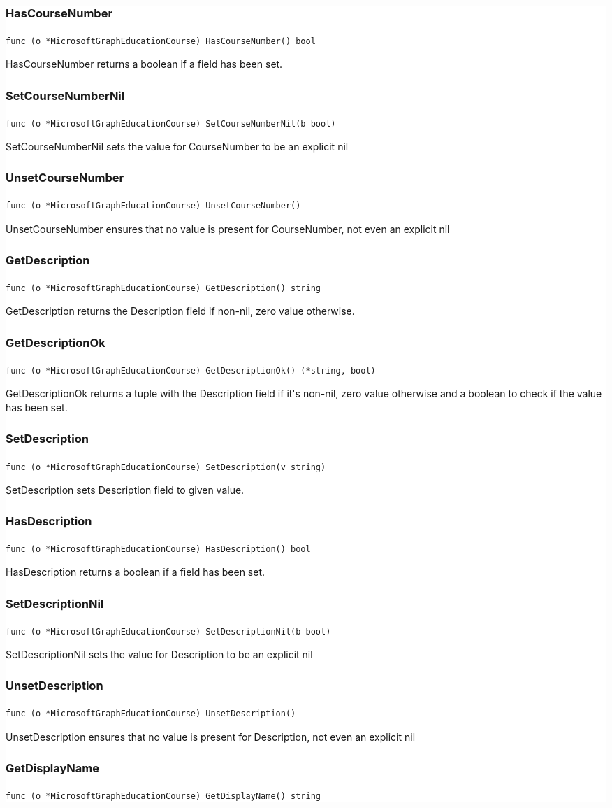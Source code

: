 ### HasCourseNumber

`func (o *MicrosoftGraphEducationCourse) HasCourseNumber() bool`

HasCourseNumber returns a boolean if a field has been set.

### SetCourseNumberNil

`func (o *MicrosoftGraphEducationCourse) SetCourseNumberNil(b bool)`

 SetCourseNumberNil sets the value for CourseNumber to be an explicit nil

### UnsetCourseNumber
`func (o *MicrosoftGraphEducationCourse) UnsetCourseNumber()`

UnsetCourseNumber ensures that no value is present for CourseNumber, not even an explicit nil
### GetDescription

`func (o *MicrosoftGraphEducationCourse) GetDescription() string`

GetDescription returns the Description field if non-nil, zero value otherwise.

### GetDescriptionOk

`func (o *MicrosoftGraphEducationCourse) GetDescriptionOk() (*string, bool)`

GetDescriptionOk returns a tuple with the Description field if it's non-nil, zero value otherwise
and a boolean to check if the value has been set.

### SetDescription

`func (o *MicrosoftGraphEducationCourse) SetDescription(v string)`

SetDescription sets Description field to given value.

### HasDescription

`func (o *MicrosoftGraphEducationCourse) HasDescription() bool`

HasDescription returns a boolean if a field has been set.

### SetDescriptionNil

`func (o *MicrosoftGraphEducationCourse) SetDescriptionNil(b bool)`

 SetDescriptionNil sets the value for Description to be an explicit nil

### UnsetDescription
`func (o *MicrosoftGraphEducationCourse) UnsetDescription()`

UnsetDescription ensures that no value is present for Description, not even an explicit nil
### GetDisplayName

`func (o *MicrosoftGraphEducationCourse) GetDisplayName() string`
